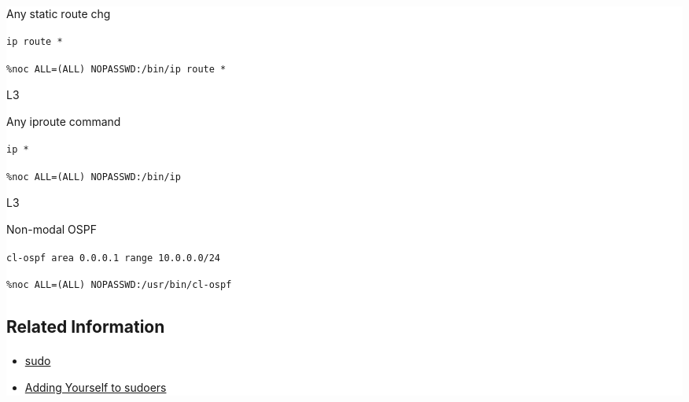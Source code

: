 <td><p>Any static route chg</p></td>
<td><pre><code>ip route *</code></pre></td>
<td><pre><code>%noc ALL=(ALL) NOPASSWD:/bin/ip route *</code></pre></td>
</tr>
<tr class="even">
<td><p>L3</p></td>
<td><p>Any iproute command</p></td>
<td><pre><code>ip *</code></pre></td>
<td><pre><code>%noc ALL=(ALL) NOPASSWD:/bin/ip</code></pre></td>
</tr>
<tr class="odd">
<td><p>L3</p></td>
<td><p>Non-modal OSPF</p></td>
<td><pre><code>cl-ospf area 0.0.0.1 range 10.0.0.0/24</code></pre></td>
<td><pre><code>%noc ALL=(ALL) NOPASSWD:/usr/bin/cl-ospf</code></pre></td>
</tr>
</tbody>
</table>

</div>

## Related Information

  - [sudo](https://wiki.debian.org/sudo)

  - [Adding Yourself to
    sudoers](http://rubypond.com/blog/adding-yourself-to-the-sudoers-file)
